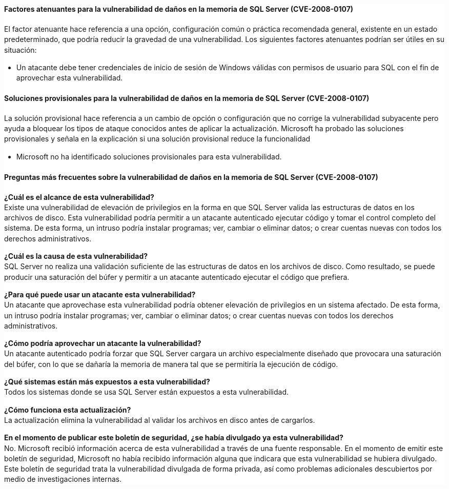 #### Factores atenuantes para la vulnerabilidad de daños en la memoria de SQL Server (CVE-2008-0107)

El factor atenuante hace referencia a una opción, configuración común o práctica recomendada general, existente en un estado predeterminado, que podría reducir la gravedad de una vulnerabilidad. Los siguientes factores atenuantes podrían ser útiles en su situación:

-   Un atacante debe tener credenciales de inicio de sesión de Windows válidas con permisos de usuario para SQL con el fin de aprovechar esta vulnerabilidad.

#### Soluciones provisionales para la vulnerabilidad de daños en la memoria de SQL Server (CVE-2008-0107)

La solución provisional hace referencia a un cambio de opción o configuración que no corrige la vulnerabilidad subyacente pero ayuda a bloquear los tipos de ataque conocidos antes de aplicar la actualización. Microsoft ha probado las soluciones provisionales y señala en la explicación si una solución provisional reduce la funcionalidad

-   Microsoft no ha identificado soluciones provisionales para esta vulnerabilidad.

#### Preguntas más frecuentes sobre la vulnerabilidad de daños en la memoria de SQL Server (CVE-2008-0107)

**¿Cuál es el alcance de esta vulnerabilidad?**  
Existe una vulnerabilidad de elevación de privilegios en la forma en que SQL Server valida las estructuras de datos en los archivos de disco. Esta vulnerabilidad podría permitir a un atacante autenticado ejecutar código y tomar el control completo del sistema. De esta forma, un intruso podría instalar programas; ver, cambiar o eliminar datos; o crear cuentas nuevas con todos los derechos administrativos.

**¿Cuál es la causa de esta vulnerabilidad?**  
SQL Server no realiza una validación suficiente de las estructuras de datos en los archivos de disco. Como resultado, se puede producir una saturación del búfer y permitir a un atacante autenticado ejecutar el código que prefiera.

**¿Para qué puede usar un atacante esta vulnerabilidad?**  
Un atacante que aprovechase esta vulnerabilidad podría obtener elevación de privilegios en un sistema afectado. De esta forma, un intruso podría instalar programas; ver, cambiar o eliminar datos; o crear cuentas nuevas con todos los derechos administrativos.

**¿Cómo podría aprovechar un atacante la vulnerabilidad?**  
Un atacante autenticado podría forzar que SQL Server cargara un archivo especialmente diseñado que provocara una saturación del búfer, con lo que se dañaría la memoria de manera tal que se permitiría la ejecución de código.

**¿Qué sistemas están más expuestos a esta vulnerabilidad?**  
Todos los sistemas donde se usa SQL Server están expuestos a esta vulnerabilidad.

**¿Cómo funciona esta actualización?**  
La actualización elimina la vulnerabilidad al validar los archivos en disco antes de cargarlos.

**En el momento de publicar este boletín de seguridad, ¿se había divulgado ya esta vulnerabilidad?**  
No. Microsoft recibió información acerca de esta vulnerabilidad a través de una fuente responsable. En el momento de emitir este boletín de seguridad, Microsoft no había recibido información alguna que indicara que esta vulnerabilidad se hubiera divulgado. Este boletín de seguridad trata la vulnerabilidad divulgada de forma privada, así como problemas adicionales descubiertos por medio de investigaciones internas.
